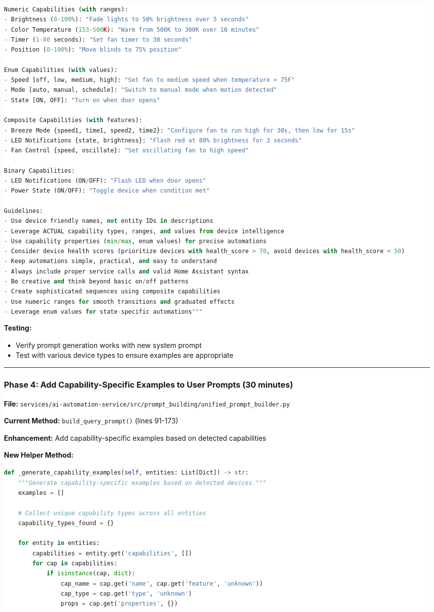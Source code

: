 ```python
Numeric Capabilities (with ranges):
- Brightness (0-100%): "Fade lights to 50% brightness over 5 seconds"
- Color Temperature (153-500K): "Warm from 500K to 300K over 10 minutes"
- Timer (1-80 seconds): "Set fan timer to 30 seconds"
- Position (0-100%): "Move blinds to 75% position"

Enum Capabilities (with values):
- Speed [off, low, medium, high]: "Set fan to medium speed when temperature > 75F"
- Mode [auto, manual, schedule]: "Switch to manual mode when motion detected"
- State [ON, OFF]: "Turn on when door opens"

Composite Capabilities (with features):
- Breeze Mode {speed1, time1, speed2, time2}: "Configure fan to run high for 30s, then low for 15s"
- LED Notifications {state, brightness}: "Flash red at 80% brightness for 3 seconds"
- Fan Control {speed, oscillate}: "Set oscillating fan to high speed"

Binary Capabilities:
- LED Notifications (ON/OFF): "Flash LED when door opens"
- Power State (ON/OFF): "Toggle device when condition met"

Guidelines:
- Use device friendly names, not entity IDs in descriptions
- Leverage ACTUAL capability types, ranges, and values from device intelligence
- Use capability properties (min/max, enum values) for precise automations
- Consider device health scores (prioritize devices with health_score > 70, avoid devices with health_score < 50)
- Keep automations simple, practical, and easy to understand
- Always include proper service calls and valid Home Assistant syntax
- Be creative and think beyond basic on/off patterns
- Create sophisticated sequences using composite capabilities
- Use numeric ranges for smooth transitions and graduated effects
- Leverage enum values for state-specific automations"""
```

**Testing:**
- Verify prompt generation works with new system prompt
- Test with various device types to ensure examples are appropriate

---

### Phase 4: Add Capability-Specific Examples to User Prompts (30 minutes)

**File:** `services/ai-automation-service/src/prompt_building/unified_prompt_builder.py`

**Current Method:** `build_query_prompt()` (lines 91-173)

**Enhancement:** Add capability-specific examples based on detected capabilities

**New Helper Method:**

```python
def _generate_capability_examples(self, entities: List[Dict]) -> str:
    """Generate capability-specific examples based on detected devices."""
    examples = []
    
    # Collect unique capability types across all entities
    capability_types_found = {}
    
    for entity in entities:
        capabilities = entity.get('capabilities', [])
        for cap in capabilities:
            if isinstance(cap, dict):
                cap_name = cap.get('name', cap.get('feature', 'unknown'))
                cap_type = cap.get('type', 'unknown')
                props = cap.get('properties', {})
```